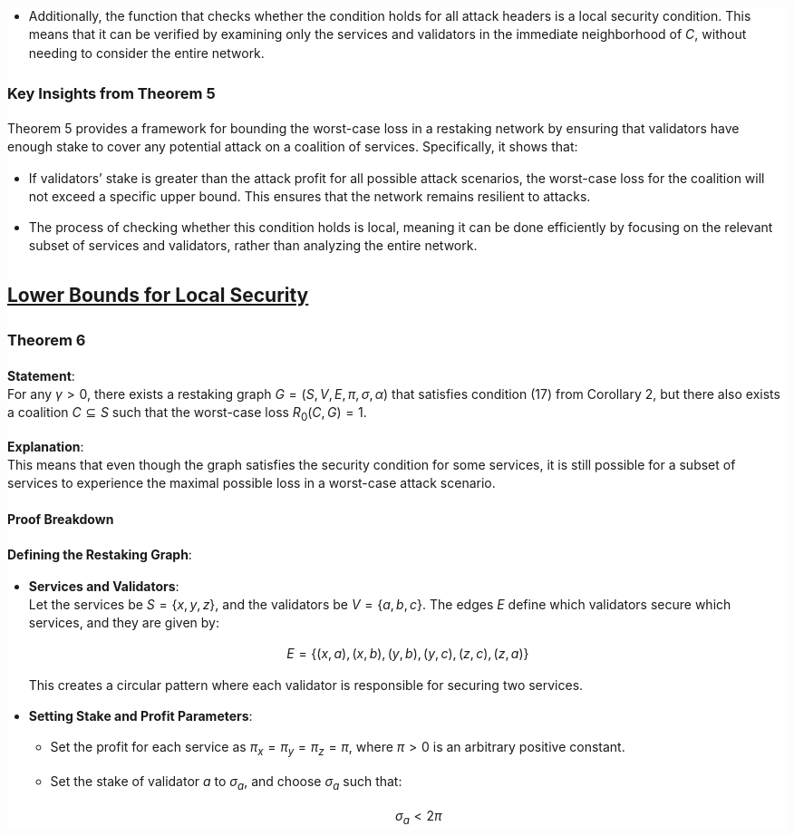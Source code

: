 - Additionally, the function that checks whether the condition holds for all attack headers is a local security condition. This means that it can be verified by examining only the services and validators in the immediate neighborhood of $C$, without needing to consider the entire network.


### Key Insights from Theorem 5

Theorem 5 provides a framework for bounding the worst-case loss in a restaking network by ensuring that validators have enough stake to cover any potential attack on a coalition of services. Specifically, it shows that:

- If validators’ stake is greater than the attack profit for all possible attack scenarios, the worst-case loss for the coalition will not exceed a specific upper bound. This ensures that the network remains resilient to attacks.
  
- The process of checking whether this condition holds is local, meaning it can be done efficiently by focusing on the relevant subset of services and validators, rather than analyzing the entire network.



## [Lower Bounds for Local Security](#lower-bounds-for-local-security)

### Theorem 6


**Statement**:  
For any $\gamma > 0$, there exists a restaking graph $G = (S, V, E, \pi, \sigma, \alpha)$ that satisfies condition (17) from Corollary 2, but there also exists a coalition $C \subseteq S$ such that the worst-case loss $R_0(C, G) = 1$. 

**Explanation**:  
This means that even though the graph satisfies the security condition for some services, it is still possible for a subset of services to experience the maximal possible loss in a worst-case attack scenario.



#### Proof Breakdown

**Defining the Restaking Graph**:

- **Services and Validators**:  
  Let the services be $S = \{x, y, z\}$, and the validators be $V = \{a, b, c\}$. The edges $E$ define which validators secure which services, and they are given by:
  
  $$E = \{(x, a), (x, b), (y, b), (y, c), (z, c), (z, a)\}$$
  
  This creates a circular pattern where each validator is responsible for securing two services.

- **Setting Stake and Profit Parameters**:
  - Set the profit for each service as $\pi_x = \pi_y = \pi_z = \pi$, where $\pi > 0$ is an arbitrary positive constant.
  - Set the stake of validator $a$ to $\sigma_a$, and choose $\sigma_a$ such that:
    
    $$\sigma_a < 2\pi$$
    